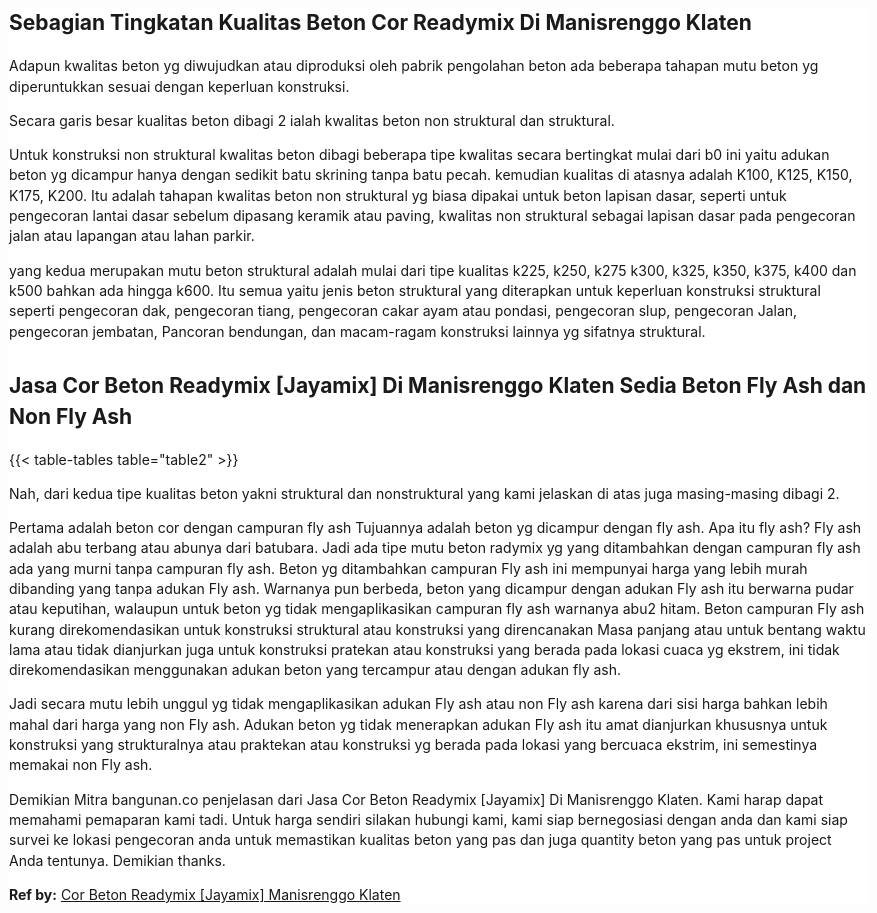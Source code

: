 ## Sebagian Tingkatan Kualitas Beton Cor Readymix Di Manisrenggo Klaten

Adapun kwalitas beton yg diwujudkan atau diproduksi oleh pabrik pengolahan beton ada beberapa tahapan mutu beton yg diperuntukkan sesuai dengan keperluan konstruksi.

Secara garis besar kualitas beton dibagi 2 ialah kwalitas beton non struktural dan struktural.

Untuk konstruksi non struktural kwalitas beton dibagi beberapa tipe kwalitas secara bertingkat mulai dari b0 ini yaitu adukan beton yg dicampur hanya dengan sedikit batu skrining tanpa batu pecah. kemudian kualitas di atasnya adalah K100, K125, K150, K175, K200. Itu adalah tahapan kwalitas beton non struktural yg biasa dipakai untuk beton lapisan dasar, seperti untuk pengecoran lantai dasar sebelum dipasang keramik atau paving, kwalitas non struktural sebagai lapisan dasar pada pengecoran jalan atau lapangan atau lahan parkir.

yang kedua merupakan mutu beton struktural adalah mulai dari tipe kualitas k225, k250, k275 k300, k325, k350, k375, k400 dan k500 bahkan ada hingga k600. Itu semua yaitu jenis beton struktural yang diterapkan untuk keperluan konstruksi struktural seperti pengecoran dak, pengecoran tiang, pengecoran cakar ayam atau pondasi, pengecoran slup, pengecoran Jalan, pengecoran jembatan, Pancoran bendungan, dan macam-ragam konstruksi lainnya yg sifatnya struktural.

## Jasa Cor Beton Readymix \[Jayamix\] Di Manisrenggo Klaten Sedia Beton Fly Ash dan Non Fly Ash

{{< table-tables table="table2" >}}

Nah, dari kedua tipe kualitas beton yakni struktural dan nonstruktural yang kami jelaskan di atas juga masing-masing dibagi 2.

Pertama adalah beton cor dengan campuran fly ash Tujuannya adalah beton yg dicampur dengan fly ash. Apa itu fly ash? Fly ash adalah abu terbang atau abunya dari batubara. Jadi ada tipe mutu beton radymix yg yang ditambahkan dengan campuran fly ash ada yang murni tanpa campuran fly ash. Beton yg ditambahkan campuran Fly ash ini mempunyai harga yang lebih murah dibanding yang tanpa adukan Fly ash. Warnanya pun berbeda, beton yang dicampur dengan adukan Fly ash itu berwarna pudar atau keputihan, walaupun untuk beton yg tidak mengaplikasikan campuran fly ash warnanya abu2 hitam. Beton campuran Fly ash kurang direkomendasikan untuk konstruksi struktural atau konstruksi yang direncanakan Masa panjang atau untuk bentang waktu lama atau tidak dianjurkan juga untuk konstruksi pratekan atau konstruksi yang berada pada lokasi cuaca yg ekstrem, ini tidak direkomendasikan menggunakan adukan beton yang tercampur atau dengan adukan fly ash.

Jadi secara mutu lebih unggul yg tidak mengaplikasikan adukan Fly ash atau non Fly ash karena dari sisi harga bahkan lebih mahal dari harga yang non Fly ash. Adukan beton yg tidak menerapkan adukan Fly ash itu amat dianjurkan khususnya untuk konstruksi yang strukturalnya atau praktekan atau konstruksi yg berada pada lokasi yang bercuaca ekstrim, ini semestinya memakai non Fly ash.

Demikian Mitra bangunan.co penjelasan dari Jasa Cor Beton Readymix \[Jayamix\] Di Manisrenggo Klaten. Kami harap dapat memahami pemaparan kami tadi. Untuk harga sendiri silakan hubungi kami, kami siap bernegosiasi dengan anda dan kami siap survei ke lokasi pengecoran anda untuk memastikan kualitas beton yang pas dan juga quantity beton yang pas untuk project Anda tentunya. Demikian thanks.

**Ref by:** [Cor Beton Readymix [Jayamix] Manisrenggo Klaten](https://id.wikipedia.org/wiki/Cor)
